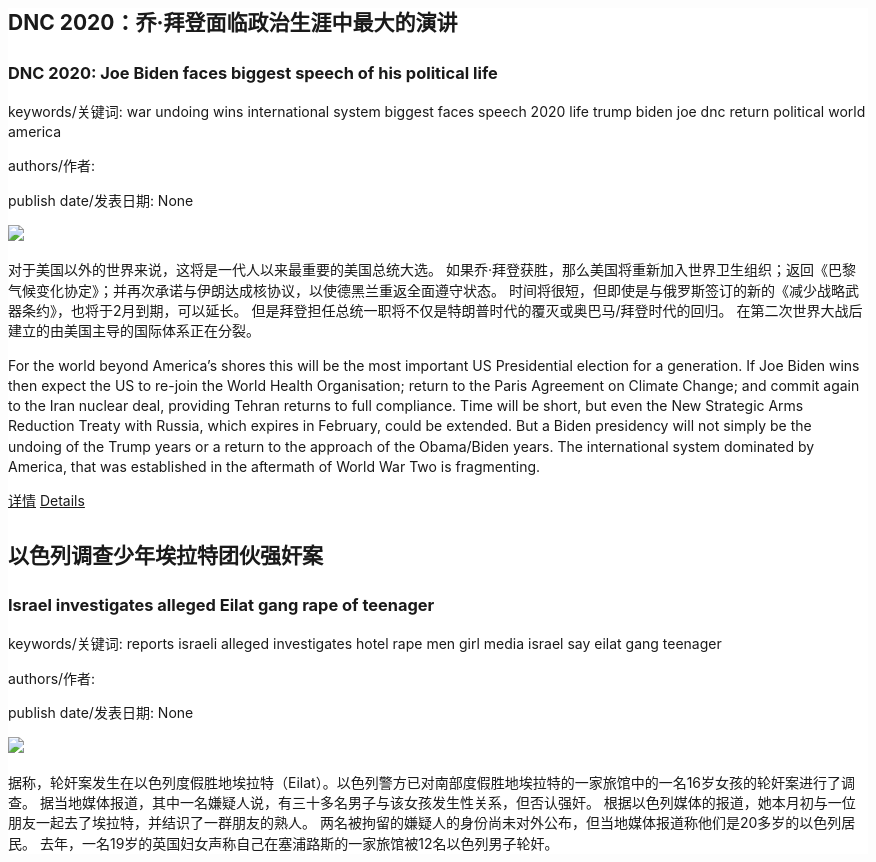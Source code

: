 
## DNC 2020：乔·拜登面临政治生涯中最大的演讲

### DNC 2020: Joe Biden faces biggest speech of his political life

keywords/关键词: war undoing wins international system biggest faces speech 2020 life trump biden joe dnc return political world america

authors/作者: 

publish date/发表日期: None

![](https://m.files.bbci.co.uk/modules/bbc-morph-news-waf-page-meta/4.1.3/bbc_news_logo.png)

对于美国以外的世界来说，这将是一代人以来最重要的美国总统大选。
如果乔·拜登获胜，那么美国将重新加入世界卫生组织；返回《巴黎气候变化协定》；并再次承诺与伊朗达成核协议，以使德黑兰重返全面遵守状态。
时间将很短，但即使是与俄罗斯签订的新的《减少战略武器条约》，也将于2月到期，可以延长。
但是拜登担任总统一职将不仅是特朗普时代的覆灭或奥巴马/拜登时代的回归。
在第二次世界大战后建立的由美国主导的国际体系正在分裂。

For the world beyond America’s shores this will be the most important US Presidential election for a generation.
If Joe Biden wins then expect the US to re-join the World Health Organisation; return to the Paris Agreement on Climate Change; and commit again to the Iran nuclear deal, providing Tehran returns to full compliance.
Time will be short, but even the New Strategic Arms Reduction Treaty with Russia, which expires in February, could be extended.
But a Biden presidency will not simply be the undoing of the Trump years or a return to the approach of the Obama/Biden years.
The international system dominated by America, that was established in the aftermath of World War Two is fragmenting.

[详情](DNC%202020%3A%20Joe%20Biden%20faces%20biggest%20speech%20of%20his%20political%20life_zh.md) [Details](DNC%202020%3A%20Joe%20Biden%20faces%20biggest%20speech%20of%20his%20political%20life.md)


## 以色列调查少年埃拉特团伙强奸案

### Israel investigates alleged Eilat gang rape of teenager

keywords/关键词: reports israeli alleged investigates hotel rape men girl media israel say eilat gang teenager

authors/作者: 

publish date/发表日期: None

![](https://ichef.bbci.co.uk/news/1024/branded_news/67B9/production/_114035562_gettyimages-1200853979.jpg)

据称，轮奸案发生在以色列度假胜地埃拉特（Eilat）。以色列警方已对南部度假胜地埃拉特的一家旅馆中的一名16岁女孩的轮奸案进行了调查。
据当地媒体报道，其中一名嫌疑人说，有三十多名男子与该女孩发生性关系，但否认强奸。
根据以色列媒体的报道，她本月初与一位朋友一起去了埃拉特，并结识了一群朋友的熟人。
两名被拘留的嫌疑人的身份尚未对外公布，但当地媒体报道称他们是20多岁的以色列居民。
去年，一名19岁的英国妇女声称自己在塞浦路斯的一家旅馆被12名以色列男子轮奸。
